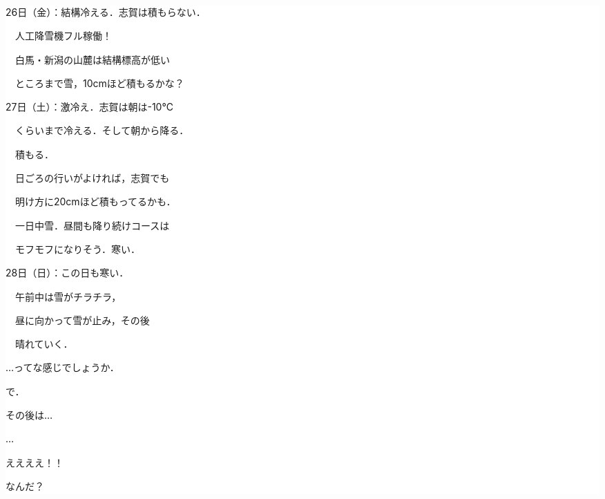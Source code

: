 26日（金）：結構冷える．志賀は積もらない．


　人工降雪機フル稼働！


　白馬・新潟の山麓は結構標高が低い


　ところまで雪，10cmほど積もるかな？





27日（土）：激冷え．志賀は朝は-10℃


　くらいまで冷える．そして朝から降る．


　積もる．


　日ごろの行いがよければ，志賀でも


　明け方に20cmほど積もってるかも．


　一日中雪．昼間も降り続けコースは


　モフモフになりそう．寒い．





28日（日）：この日も寒い．


　午前中は雪がチラチラ，


　昼に向かって雪が止み，その後


　晴れていく．





…ってな感じでしょうか．





で．


その後は…


…


ええええ！！


なんだ？

